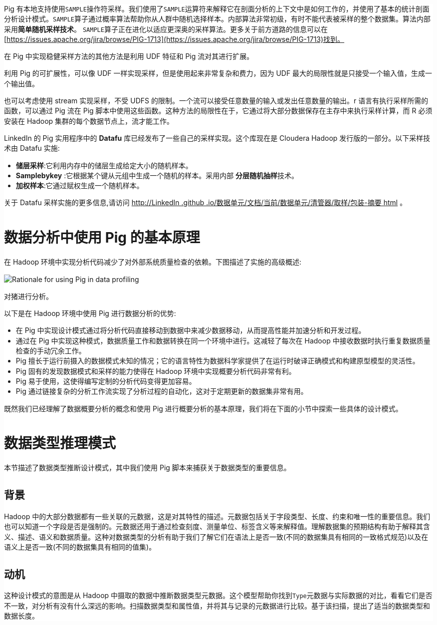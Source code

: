 Pig 有本地支持使用`SAMPLE`操作符采样。我们使用了`SAMPLE`运算符来解释它在剖面分析的上下文中是如何工作的，并使用了基本的统计剖面分析设计模式。`SAMPLE`算子通过概率算法帮助你从人群中随机选择样本。内部算法非常初级，有时不能代表被采样的整个数据集。算法内部采用**简单随机采样技术**。 `SAMPLE`算子正在进化以适应更深奥的采样算法。更多关于前方道路的信息可以在[https://issues.apache.org/jira/browse/PIG-1713](https://issues.apache.org/jira/browse/PIG-1713)找到。

在 Pig 中实现稳健采样方法的其他方法是利用 UDF 特征和 Pig 流对其进行扩展。

利用 Pig 的可扩展性，可以像 UDF 一样实现采样，但是使用起来非常复杂和费力，因为 UDF 最大的局限性就是只接受一个输入值，生成一个输出值。

也可以考虑使用 stream 实现采样，不受 UDFS 的限制。一个流可以接受任意数量的输入或发出任意数量的输出。r 语言有执行采样所需的函数，可以通过 Pig 流在 Pig 脚本中使用这些函数。这种方法的局限性在于，它通过将大部分数据保存在主存中来执行采样计算，而 R 必须安装在 Hadoop 集群的每个数据节点上，流才能工作。

LinkedIn 的 Pig 实用程序中的 **Datafu** 库已经发布了一些自己的采样实现。这个库现在是 Cloudera Hadoop 发行版的一部分。以下采样技术由 Datafu 实施:

*   **储层采样**:它利用内存中的储层生成给定大小的随机样本。
*   **Samplebykey** :它根据某个键从元组中生成一个随机的样本。采用内部 **分层随机抽样**技术。
*   **加权样本**:它通过赋权生成一个随机样本。

关于 Datafu 采样实施的更多信息,请访问 [http://LinkedIn .github .io/数据单元/文档/当前/数据单元/清管器/取样/包装-摘要 html](http://linkedin.github.io/datafu/docs/current/datafu/pig/sampling/package-summary.html) 。

# 数据分析中使用 Pig 的基本原理

在 Hadoop 环境中实现分析代码减少了对外部系统质量检查的依赖。下图描述了实施的高级概述:

![Rationale for using Pig in data profiling](graphics/5556OS_03_01.jpg)

对猪进行分析。

以下是在 Hadoop 环境中使用 Pig 进行数据分析的优势:

*   在 Pig 中实现设计模式通过将分析代码直接移动到数据中来减少数据移动，从而提高性能并加速分析和开发过程。
*   通过在 Pig 中实现这种模式，数据质量工作和数据转换在同一个环境中进行。这减轻了每次在 Hadoop 中接收数据时执行重复数据质量检查的手动冗余工作。
*   Pig 擅长于运行前摄入的数据模式未知的情况；它的语言特性为数据科学家提供了在运行时破译正确模式和构建原型模型的灵活性。
*   Pig 固有的发现数据模式和采样的能力使得在 Hadoop 环境中实现概要分析代码非常有利。
*   Pig 易于使用，这使得编写定制的分析代码变得更加容易。
*   Pig 通过链接复杂的分析工作流实现了分析过程的自动化，这对于定期更新的数据集非常有用。

既然我们已经理解了数据概要分析的概念和使用 Pig 进行概要分析的基本原理，我们将在下面的小节中探索一些具体的设计模式。

# 数据类型推理模式

本节描述了数据类型推断设计模式，其中我们使用 Pig 脚本来捕获关于数据类型的重要信息。

## 背景

Hadoop 中的大部分数据都有一些关联的元数据，这是对其特性的描述。元数据包括关于字段类型、长度、约束和唯一性的重要信息。我们也可以知道一个字段是否是强制的。元数据还用于通过检查刻度、测量单位、标签含义等来解释值。理解数据集的预期结构有助于解释其含义、描述、语义和数据质量。这种对数据类型的分析有助于我们了解它们在语法上是否一致(不同的数据集具有相同的一致格式规范)以及在语义上是否一致(不同的数据集具有相同的值集)。

## 动机

这种设计模式的意图是从 Hadoop 中摄取的数据中推断数据类型元数据。这个模型帮助你找到`Type`元数据与实际数据的对比，看看它们是否不一致，对分析有没有什么深远的影响。扫描数据类型和属性值，并将其与记录的元数据进行比较。基于该扫描，提出了适当的数据类型和数据长度。
